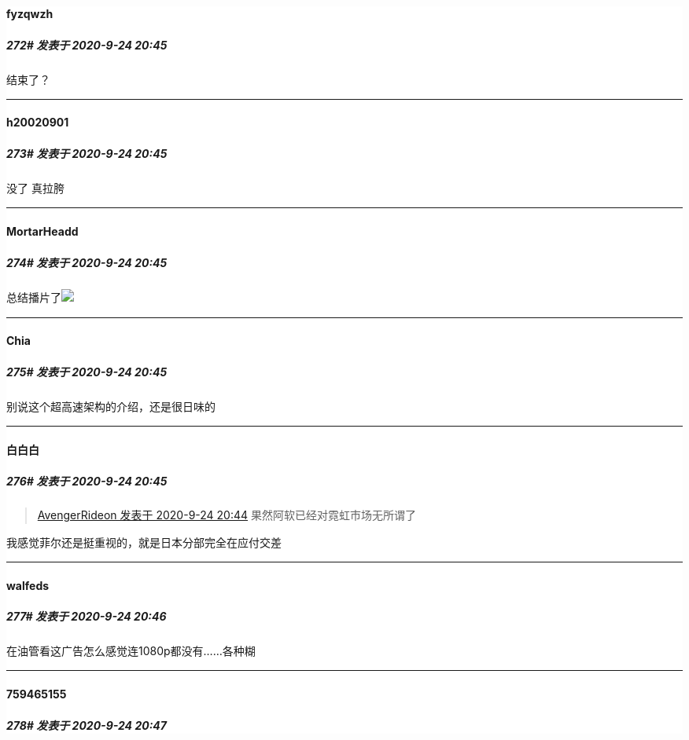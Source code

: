 ####  fyzqwzh  
##### 272#       发表于 2020-9-24 20:45


结束了？


-----

####  h20020901  
##### 273#       发表于 2020-9-24 20:45


没了 真拉胯


-----

####  MortarHeadd  
##### 274#       发表于 2020-9-24 20:45


总结播片了<img src="https://static.saraba1st.com/image/smiley/face2017/067.png" referrerpolicy="no-referrer">


-----

####  Chia  
##### 275#       发表于 2020-9-24 20:45


别说这个超高速架构的介绍，还是很日味的


-----

####  白白白  
##### 276#       发表于 2020-9-24 20:45


<blockquote><a href="httphttps://bbs.saraba1st.com/2b/forum.php?mod=redirect&amp;goto=findpost&amp;pid=48841582&amp;ptid=1944007" target="_blank">AvengerRideon 发表于 2020-9-24 20:44</a>
果然阿软已经对霓虹市场无所谓了</blockquote>
我感觉菲尔还是挺重视的，就是日本分部完全在应付交差


-----

####  walfeds  
##### 277#       发表于 2020-9-24 20:46


在油管看这广告怎么感觉连1080p都没有……各种糊


-----

####  759465155  
##### 278#       发表于 2020-9-24 20:47
